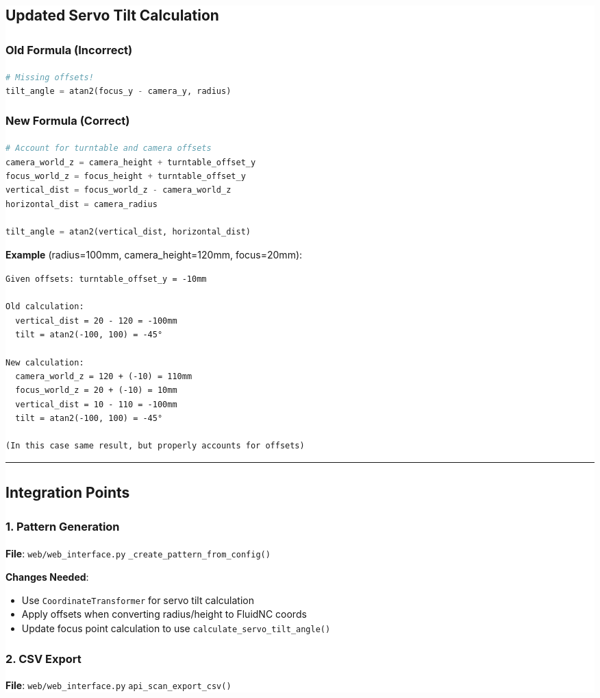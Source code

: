 
## Updated Servo Tilt Calculation

### Old Formula (Incorrect)
```python
# Missing offsets!
tilt_angle = atan2(focus_y - camera_y, radius)
```

### New Formula (Correct)
```python
# Account for turntable and camera offsets
camera_world_z = camera_height + turntable_offset_y
focus_world_z = focus_height + turntable_offset_y
vertical_dist = focus_world_z - camera_world_z
horizontal_dist = camera_radius

tilt_angle = atan2(vertical_dist, horizontal_dist)
```

**Example** (radius=100mm, camera_height=120mm, focus=20mm):
```
Given offsets: turntable_offset_y = -10mm

Old calculation:
  vertical_dist = 20 - 120 = -100mm
  tilt = atan2(-100, 100) = -45°

New calculation:
  camera_world_z = 120 + (-10) = 110mm
  focus_world_z = 20 + (-10) = 10mm
  vertical_dist = 10 - 110 = -100mm
  tilt = atan2(-100, 100) = -45°
  
(In this case same result, but properly accounts for offsets)
```

---

## Integration Points

### 1. Pattern Generation
**File**: `web/web_interface.py` `_create_pattern_from_config()`

**Changes Needed**:
- Use `CoordinateTransformer` for servo tilt calculation
- Apply offsets when converting radius/height to FluidNC coords
- Update focus point calculation to use `calculate_servo_tilt_angle()`

### 2. CSV Export
**File**: `web/web_interface.py` `api_scan_export_csv()`

